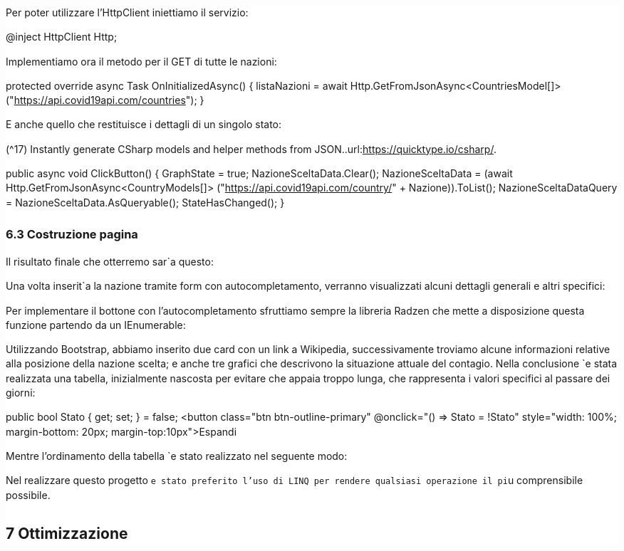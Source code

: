 Per poter utilizzare l’HttpClient iniettiamo il servizio:

@inject HttpClient Http;

Implementiamo ora il metodo per il GET di tutte le nazioni:

protected override async Task OnInitializedAsync()
{
listaNazioni = await Http.GetFromJsonAsync<CountriesModel[]>("https://api.covid19api.com/countries");
}

E anche quello che restituisce i dettagli di un singolo stato:

(^17) Instantly generate CSharp models and helper methods from JSON..url:https://quicktype.io/csharp/.


public async void ClickButton()
{
GraphState = true;
NazioneSceltaData.Clear();
NazioneSceltaData = (await Http.GetFromJsonAsync<CountryModels[]>
("https://api.covid19api.com/country/" + Nazione)).ToList();
NazioneSceltaDataQuery = NazioneSceltaData.AsQueryable();
StateHasChanged();
}

### 6.3 Costruzione pagina

Il risultato finale che otterremo sar`a questo:

Una volta inserit`a la nazione tramite form con autocompletamento, verranno visualizzati alcuni
dettagli generali e altri specifici:




Per implementare il bottone con l’autocompletamento sfruttiamo sempre la libreria Radzen
che mette a disposizione questa funzione partendo da un IEnumerable:

Utilizzando Bootstrap, abbiamo inserito due card con un link a Wikipedia, successivamente
troviamo alcune informazioni relative alla posizione della nazione scelta; e anche tre grafici che
descrivono la situazione attuale del contagio. Nella conclusione `e stata realizzata una tabella,
inizialmente nascosta per evitare che appaia troppo lunga, che rappresenta i valori specifici al
passare dei giorni:

public bool Stato { get; set; } = false;
<button class="btn btn-outline-primary" @onclick="() => Stato = !Stato" style="width: 100%;
margin-bottom: 20px; margin-top:10px">Espandi</button>
<div style="visibility:@(Stato?"visible":"hidden")">

Mentre l’ordinamento della tabella `e stato realizzato nel seguente modo:

Nel realizzare questo progetto `e stato preferito l’uso di LINQ per rendere qualsiasi operazione
il pi`u comprensibile possibile.

## 7 Ottimizzazione
